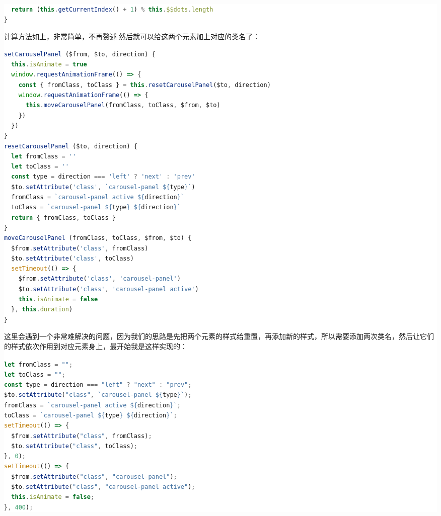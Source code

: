 ```javascript
  return (this.getCurrentIndex() + 1) % this.$$dots.length
}
```

计算方法如上，非常简单，不再赘述
然后就可以给这两个元素加上对应的类名了：

```javascript
setCarouselPanel ($from, $to, direction) {
  this.isAnimate = true
  window.requestAnimationFrame(() => {
    const { fromClass, toClass } = this.resetCarouselPanel($to, direction)
    window.requestAnimationFrame(() => {
      this.moveCarouselPanel(fromClass, toClass, $from, $to)
    })
  })
}
resetCarouselPanel ($to, direction) {
  let fromClass = ''
  let toClass = ''
  const type = direction === 'left' ? 'next' : 'prev'
  $to.setAttribute('class', `carousel-panel ${type}`)
  fromClass = `carousel-panel active ${direction}`
  toClass = `carousel-panel ${type} ${direction}`
  return { fromClass, toClass }
}
moveCarouselPanel (fromClass, toClass, $from, $to) {
  $from.setAttribute('class', fromClass)
  $to.setAttribute('class', toClass)
  setTimeout(() => {
    $from.setAttribute('class', 'carousel-panel')
    $to.setAttribute('class', 'carousel-panel active')
    this.isAnimate = false
  }, this.duration)
}
```

这里会遇到一个非常难解决的问题，因为我们的思路是先把两个元素的样式给重置，再添加新的样式，所以需要添加两次类名，然后让它们的样式依次作用到对应元素身上，最开始我是这样实现的：

```javascript
let fromClass = "";
let toClass = "";
const type = direction === "left" ? "next" : "prev";
$to.setAttribute("class", `carousel-panel ${type}`);
fromClass = `carousel-panel active ${direction}`;
toClass = `carousel-panel ${type} ${direction}`;
setTimeout(() => {
  $from.setAttribute("class", fromClass);
  $to.setAttribute("class", toClass);
}, 0);
setTimeout(() => {
  $from.setAttribute("class", "carousel-panel");
  $to.setAttribute("class", "carousel-panel active");
  this.isAnimate = false;
}, 400);
```

